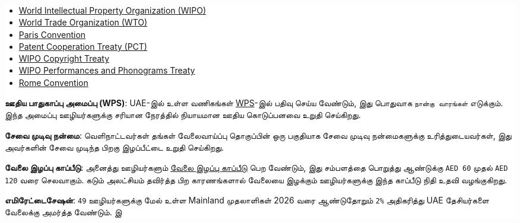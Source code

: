 - [World Intellectual Property Organization (WIPO)](https://www.wipo.int/portal/)
- [World Trade Organization (WTO)](https://www.wto.org/)
- [Paris Convention](https://www.wipo.int/treaties/en/ip/paris/summary_paris.html)
- [Patent Cooperation Treaty (PCT)](https://www.wipo.int/pct/en/pct_contracting_states.html)
- [WIPO Copyright Treaty](https://www.wipo.int/wipolex/en/treaties/ShowResults?start_year=ANY&end_year=ANY&search_what=B&code=ALL&bo_id=17)
- [WIPO Performances and Phonograms Treaty](https://www.wipo.int/wipolex/en/treaties/ShowResults?start_year=ANY&end_year=ANY&search_what=C&code=ALL&treaty_id=20)
- [Rome Convention](https://www.wipo.int/treaties/en/ip/rome/summary_rome.html)

**ஊதிய பாதுகாப்பு அமைப்பு (WPS)**: UAE-இல் உள்ள வணிகங்கள் [WPS](https://www.centralbank.ae/en/our-operations/payments-and-settlements/uae-wages-protection-system-uaewps/)-இல் பதிவு செய்ய வேண்டும், இது பொதுவாக `நான்கு வாரங்கள்` எடுக்கும். இந்த அமைப்பு ஊழியர்களுக்கு சரியான நேரத்தில் நியாயமான ஊதிய கொடுப்பனவை உறுதி செய்கிறது.

**சேவை முடிவு நன்மை**: வெளிநாட்டவர்கள் தங்கள் வேலைவாய்ப்பு தொகுப்பின் ஒரு பகுதியாக சேவை முடிவு நன்மைகளுக்கு உரித்துடையவர்கள், இது அவர்களின் சேவை முடிந்த பிறகு இழப்பீட்டை உறுதி செய்கிறது.

**வேலை இழப்பு காப்பீடு**: அனைத்து ஊழியர்களும் [வேலை இழப்பு காப்பீடு](https://www.iloe.ae/) பெற வேண்டும், இது சம்பளத்தை பொறுத்து ஆண்டுக்கு `AED 60` முதல் `AED 120` வரை செலவாகும். கடும் அலட்சியம் தவிர்த்த பிற காரணங்களால் வேலையை இழக்கும் ஊழியர்களுக்கு இந்த காப்பீடு நிதி உதவி வழங்குகிறது.

**எமிரேட்டைசேஷன்**: `49` ஊழியர்களுக்கு மேல் உள்ள Mainland முதலாளிகள் 2026 வரை ஆண்டுதோறும் `2%` அதிகரித்து UAE தேசியர்களை வேலைக்கு அமர்த்த வேண்டும். இ